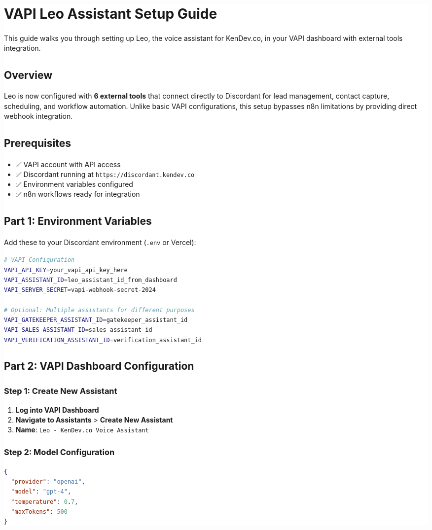 # VAPI Leo Assistant Setup Guide

This guide walks you through setting up Leo, the voice assistant for KenDev.co, in your VAPI dashboard with external tools integration.

## Overview

Leo is now configured with **6 external tools** that connect directly to Discordant for lead management, contact capture, scheduling, and workflow automation. Unlike basic VAPI configurations, this setup bypasses n8n limitations by providing direct webhook integration.

## Prerequisites

- ✅ VAPI account with API access
- ✅ Discordant running at `https://discordant.kendev.co` 
- ✅ Environment variables configured
- ✅ n8n workflows ready for integration

## Part 1: Environment Variables

Add these to your Discordant environment (`.env` or Vercel):

```bash
# VAPI Configuration
VAPI_API_KEY=your_vapi_api_key_here
VAPI_ASSISTANT_ID=leo_assistant_id_from_dashboard
VAPI_SERVER_SECRET=vapi-webhook-secret-2024

# Optional: Multiple assistants for different purposes
VAPI_GATEKEEPER_ASSISTANT_ID=gatekeeper_assistant_id
VAPI_SALES_ASSISTANT_ID=sales_assistant_id
VAPI_VERIFICATION_ASSISTANT_ID=verification_assistant_id
```

## Part 2: VAPI Dashboard Configuration

### Step 1: Create New Assistant

1. **Log into VAPI Dashboard**
2. **Navigate to Assistants** > **Create New Assistant**
3. **Name**: `Leo - KenDev.co Voice Assistant`

### Step 2: Model Configuration

```json
{
  "provider": "openai",
  "model": "gpt-4",
  "temperature": 0.7,
  "maxTokens": 500
}
```
